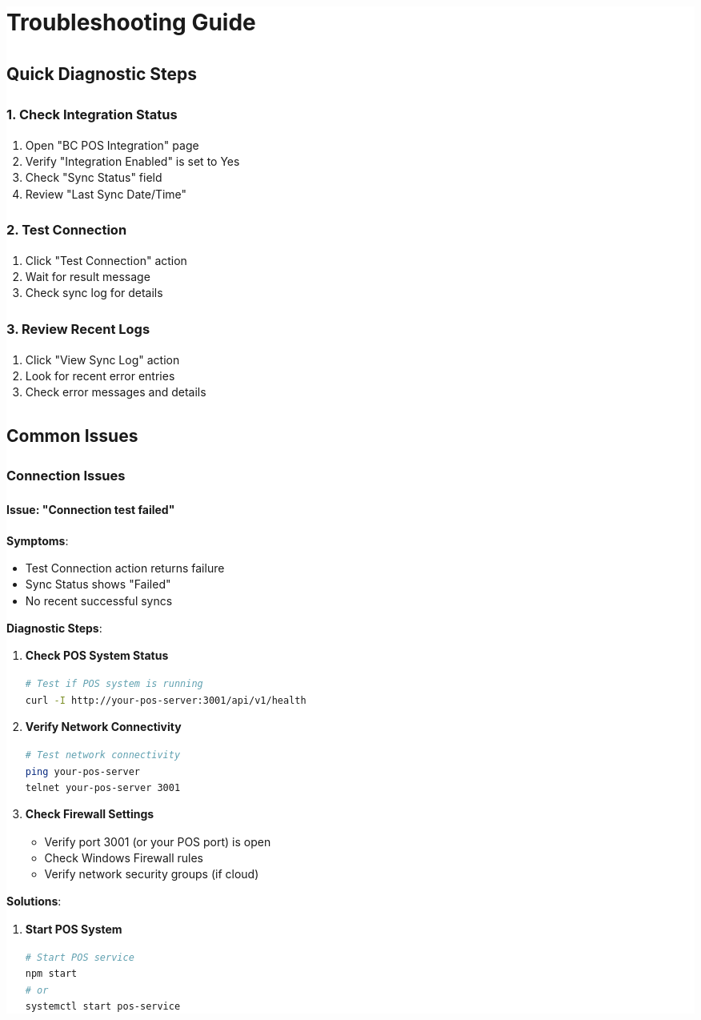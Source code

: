 # Troubleshooting Guide

## Quick Diagnostic Steps

### 1. Check Integration Status
1. Open "BC POS Integration" page
2. Verify "Integration Enabled" is set to Yes
3. Check "Sync Status" field
4. Review "Last Sync Date/Time"

### 2. Test Connection
1. Click "Test Connection" action
2. Wait for result message
3. Check sync log for details

### 3. Review Recent Logs
1. Click "View Sync Log" action
2. Look for recent error entries
3. Check error messages and details

## Common Issues

### Connection Issues

#### Issue: "Connection test failed"
**Symptoms**:
- Test Connection action returns failure
- Sync Status shows "Failed"
- No recent successful syncs

**Diagnostic Steps**:
1. **Check POS System Status**
   ```bash
   # Test if POS system is running
   curl -I http://your-pos-server:3001/api/v1/health
   ```

2. **Verify Network Connectivity**
   ```bash
   # Test network connectivity
   ping your-pos-server
   telnet your-pos-server 3001
   ```

3. **Check Firewall Settings**
   - Verify port 3001 (or your POS port) is open
   - Check Windows Firewall rules
   - Verify network security groups (if cloud)

**Solutions**:
1. **Start POS System**
   ```bash
   # Start POS service
   npm start
   # or
   systemctl start pos-service
   ```
